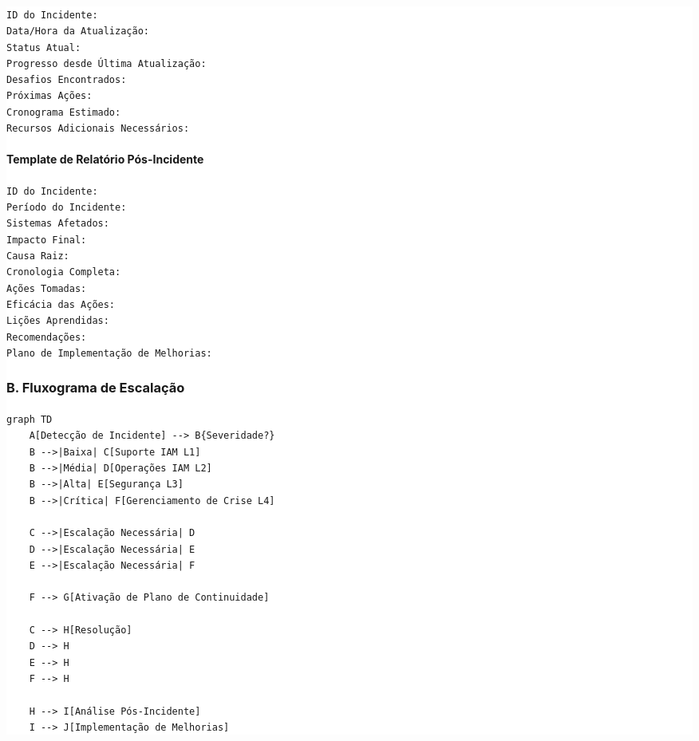 ```
ID do Incidente:
Data/Hora da Atualização:
Status Atual:
Progresso desde Última Atualização:
Desafios Encontrados:
Próximas Ações:
Cronograma Estimado:
Recursos Adicionais Necessários:
```

#### Template de Relatório Pós-Incidente

```
ID do Incidente:
Período do Incidente:
Sistemas Afetados:
Impacto Final:
Causa Raiz:
Cronologia Completa:
Ações Tomadas:
Eficácia das Ações:
Lições Aprendidas:
Recomendações:
Plano de Implementação de Melhorias:
```

### B. Fluxograma de Escalação

```mermaid
graph TD
    A[Detecção de Incidente] --> B{Severidade?}
    B -->|Baixa| C[Suporte IAM L1]
    B -->|Média| D[Operações IAM L2]
    B -->|Alta| E[Segurança L3]
    B -->|Crítica| F[Gerenciamento de Crise L4]
    
    C -->|Escalação Necessária| D
    D -->|Escalação Necessária| E
    E -->|Escalação Necessária| F
    
    F --> G[Ativação de Plano de Continuidade]
    
    C --> H[Resolução]
    D --> H
    E --> H
    F --> H
    
    H --> I[Análise Pós-Incidente]
    I --> J[Implementação de Melhorias]
```
